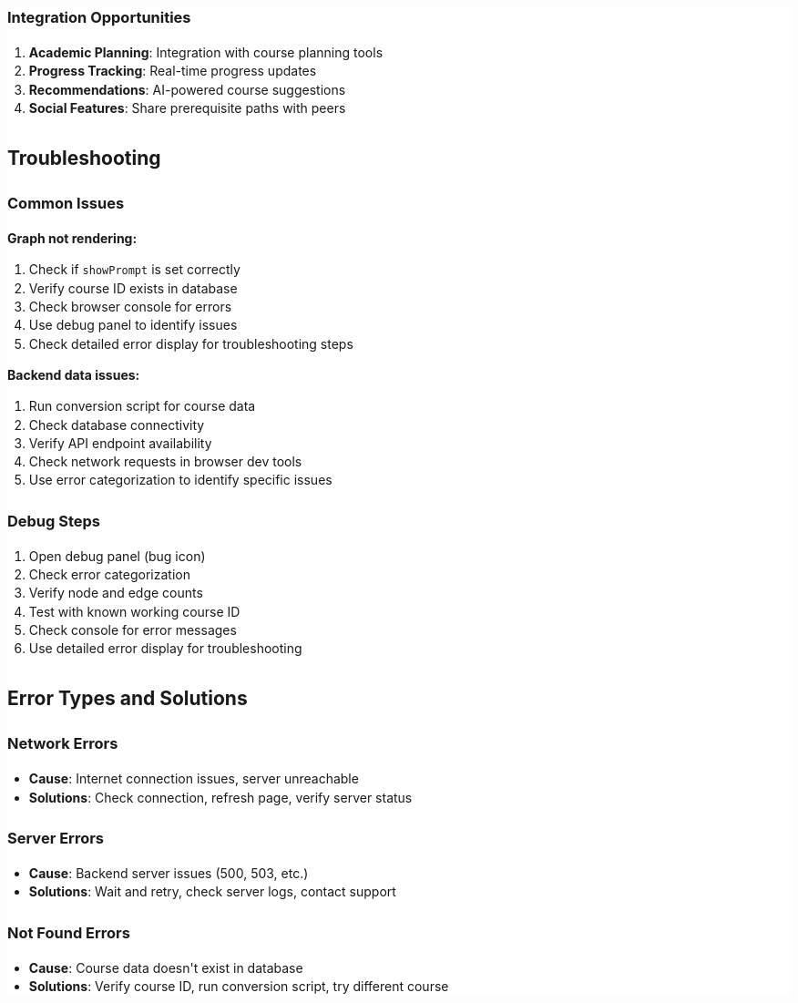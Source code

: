 ### Integration Opportunities

1. **Academic Planning**: Integration with course planning tools
2. **Progress Tracking**: Real-time progress updates
3. **Recommendations**: AI-powered course suggestions
4. **Social Features**: Share prerequisite paths with peers

## Troubleshooting

### Common Issues

**Graph not rendering:**

1. Check if `showPrompt` is set correctly
2. Verify course ID exists in database
3. Check browser console for errors
4. Use debug panel to identify issues
5. Check detailed error display for troubleshooting steps

**Backend data issues:**

1. Run conversion script for course data
2. Check database connectivity
3. Verify API endpoint availability
4. Check network requests in browser dev tools
5. Use error categorization to identify specific issues

### Debug Steps

1. Open debug panel (bug icon)
2. Check error categorization
3. Verify node and edge counts
4. Test with known working course ID
5. Check console for error messages
6. Use detailed error display for troubleshooting

## Error Types and Solutions

### Network Errors

- **Cause**: Internet connection issues, server unreachable
- **Solutions**: Check connection, refresh page, verify server status

### Server Errors

- **Cause**: Backend server issues (500, 503, etc.)
- **Solutions**: Wait and retry, check server logs, contact support

### Not Found Errors

- **Cause**: Course data doesn't exist in database
- **Solutions**: Verify course ID, run conversion script, try different course
